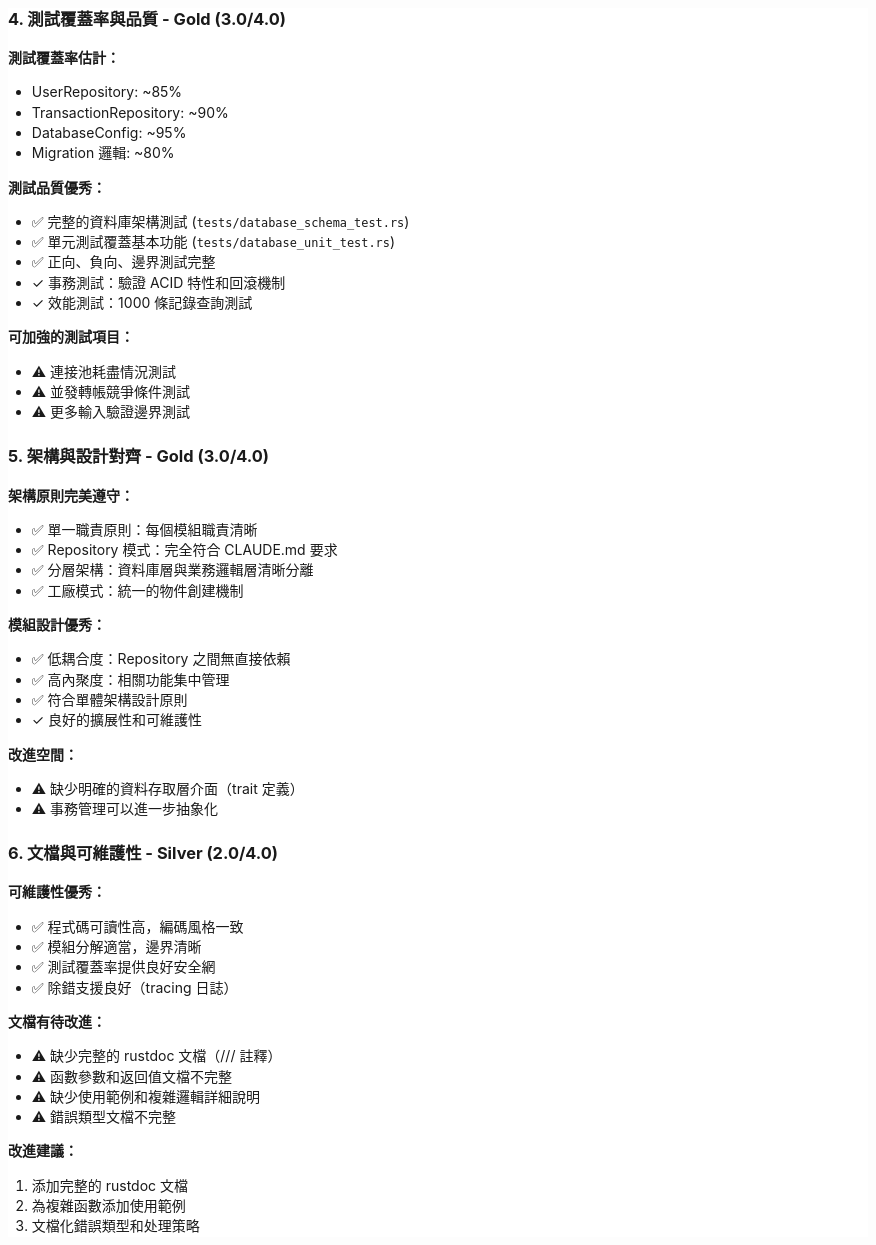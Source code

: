 ### 4. 測試覆蓋率與品質 - Gold (3.0/4.0)

**測試覆蓋率估計：**
- UserRepository: ~85%
- TransactionRepository: ~90%
- DatabaseConfig: ~95%
- Migration 邏輯: ~80%

**測試品質優秀：**
- ✅ 完整的資料庫架構測試 (`tests/database_schema_test.rs`)
- ✅ 單元測試覆蓋基本功能 (`tests/database_unit_test.rs`)
- ✅ 正向、負向、邊界測試完整
- ✓ 事務測試：驗證 ACID 特性和回滾機制
- ✓ 效能測試：1000 條記錄查詢測試

**可加強的測試項目：**
- ⚠️ 連接池耗盡情況測試
- ⚠️ 並發轉帳競爭條件測試
- ⚠️ 更多輸入驗證邊界測試

### 5. 架構與設計對齊 - Gold (3.0/4.0)

**架構原則完美遵守：**
- ✅ 單一職責原則：每個模組職責清晰
- ✅ Repository 模式：完全符合 CLAUDE.md 要求
- ✅ 分層架構：資料庫層與業務邏輯層清晰分離
- ✅ 工廠模式：統一的物件創建機制

**模組設計優秀：**
- ✅ 低耦合度：Repository 之間無直接依賴
- ✅ 高內聚度：相關功能集中管理
- ✅ 符合單體架構設計原則
- ✓ 良好的擴展性和可維護性

**改進空間：**
- ⚠️ 缺少明確的資料存取層介面（trait 定義）
- ⚠️ 事務管理可以進一步抽象化

### 6. 文檔與可維護性 - Silver (2.0/4.0)

**可維護性優秀：**
- ✅ 程式碼可讀性高，編碼風格一致
- ✅ 模組分解適當，邊界清晰
- ✅ 測試覆蓋率提供良好安全網
- ✅ 除錯支援良好（tracing 日誌）

**文檔有待改進：**
- ⚠️ 缺少完整的 rustdoc 文檔（/// 註釋）
- ⚠️ 函數參數和返回值文檔不完整
- ⚠️ 缺少使用範例和複雜邏輯詳細說明
- ⚠️ 錯誤類型文檔不完整

**改進建議：**
1. 添加完整的 rustdoc 文檔
2. 為複雜函數添加使用範例
3. 文檔化錯誤類型和处理策略
